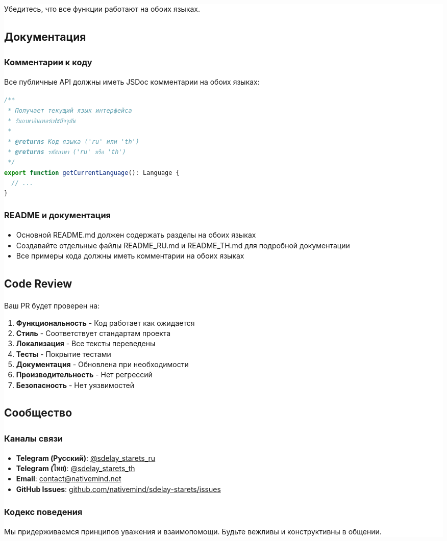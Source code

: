 Убедитесь, что все функции работают на обоих языках.

## Документация

### Комментарии к коду

Все публичные API должны иметь JSDoc комментарии на обоих языках:

```typescript
/**
 * Получает текущий язык интерфейса
 * รับภาษาอินเทอร์เฟซปัจจุบัน
 * 
 * @returns Код языка ('ru' или 'th')
 * @returns รหัสภาษา ('ru' หรือ 'th')
 */
export function getCurrentLanguage(): Language {
  // ...
}
```

### README и документация

- Основной README.md должен содержать разделы на обоих языках
- Создавайте отдельные файлы README_RU.md и README_TH.md для подробной документации
- Все примеры кода должны иметь комментарии на обоих языках

## Code Review

Ваш PR будет проверен на:

1. **Функциональность** - Код работает как ожидается
2. **Стиль** - Соответствует стандартам проекта
3. **Локализация** - Все тексты переведены
4. **Тесты** - Покрытие тестами
5. **Документация** - Обновлена при необходимости
6. **Производительность** - Нет регрессий
7. **Безопасность** - Нет уязвимостей

## Сообщество

### Каналы связи

- **Telegram (Русский)**: [@sdelay_starets_ru](https://t.me/sdelay_starets_ru)
- **Telegram (ไทย)**: [@sdelay_starets_th](https://t.me/sdelay_starets_th)
- **Email**: contact@nativemind.net
- **GitHub Issues**: [github.com/nativemind/sdelay-starets/issues](https://github.com/nativemind/sdelay-starets/issues)

### Кодекс поведения

Мы придерживаемся принципов уважения и взаимопомощи. Будьте вежливы и конструктивны в общении.
